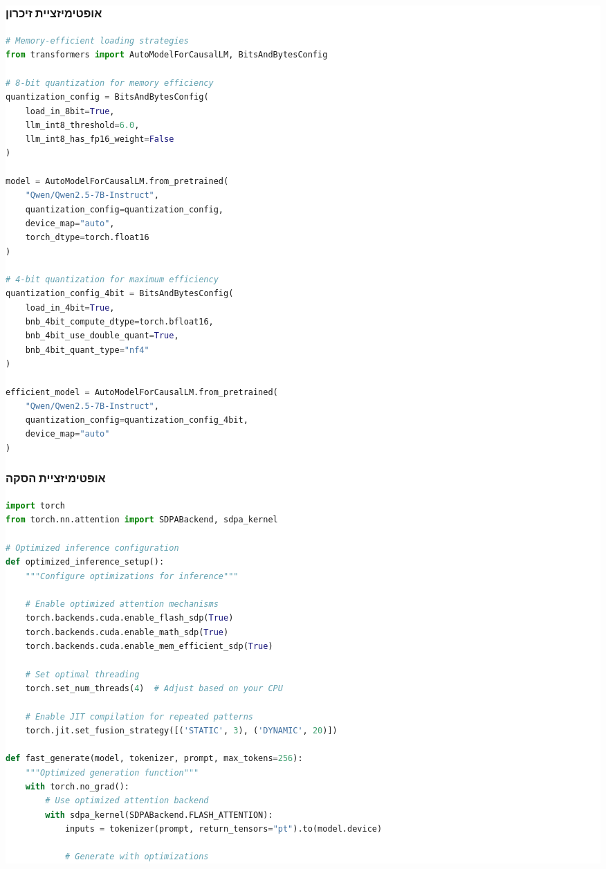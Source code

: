 ### אופטימיזציית זיכרון

```python
# Memory-efficient loading strategies
from transformers import AutoModelForCausalLM, BitsAndBytesConfig

# 8-bit quantization for memory efficiency
quantization_config = BitsAndBytesConfig(
    load_in_8bit=True,
    llm_int8_threshold=6.0,
    llm_int8_has_fp16_weight=False
)

model = AutoModelForCausalLM.from_pretrained(
    "Qwen/Qwen2.5-7B-Instruct",
    quantization_config=quantization_config,
    device_map="auto",
    torch_dtype=torch.float16
)

# 4-bit quantization for maximum efficiency
quantization_config_4bit = BitsAndBytesConfig(
    load_in_4bit=True,
    bnb_4bit_compute_dtype=torch.bfloat16,
    bnb_4bit_use_double_quant=True,
    bnb_4bit_quant_type="nf4"
)

efficient_model = AutoModelForCausalLM.from_pretrained(
    "Qwen/Qwen2.5-7B-Instruct",
    quantization_config=quantization_config_4bit,
    device_map="auto"
)
```

### אופטימיזציית הסקה

```python
import torch
from torch.nn.attention import SDPABackend, sdpa_kernel

# Optimized inference configuration
def optimized_inference_setup():
    """Configure optimizations for inference"""
    
    # Enable optimized attention mechanisms
    torch.backends.cuda.enable_flash_sdp(True)
    torch.backends.cuda.enable_math_sdp(True)
    torch.backends.cuda.enable_mem_efficient_sdp(True)
    
    # Set optimal threading
    torch.set_num_threads(4)  # Adjust based on your CPU
    
    # Enable JIT compilation for repeated patterns
    torch.jit.set_fusion_strategy([('STATIC', 3), ('DYNAMIC', 20)])

def fast_generate(model, tokenizer, prompt, max_tokens=256):
    """Optimized generation function"""
    with torch.no_grad():
        # Use optimized attention backend
        with sdpa_kernel(SDPABackend.FLASH_ATTENTION):
            inputs = tokenizer(prompt, return_tensors="pt").to(model.device)
            
            # Generate with optimizations
```